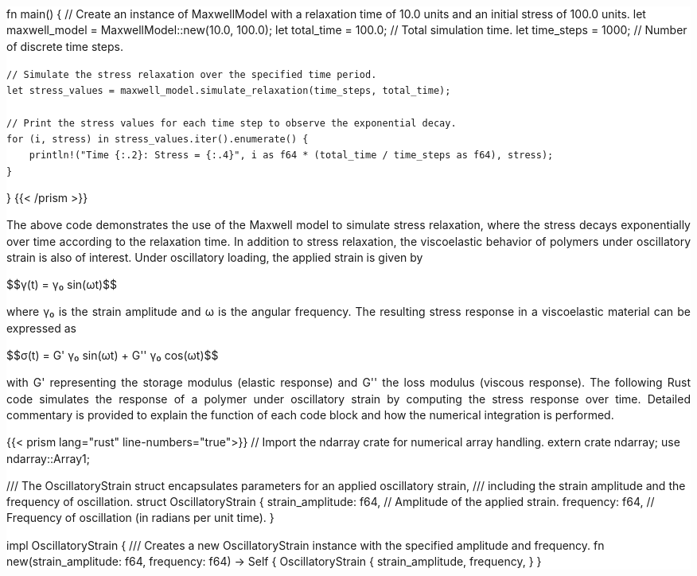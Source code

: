 fn main() {
    // Create an instance of MaxwellModel with a relaxation time of 10.0 units and an initial stress of 100.0 units.
    let maxwell_model = MaxwellModel::new(10.0, 100.0);
    let total_time = 100.0; // Total simulation time.
    let time_steps = 1000;  // Number of discrete time steps.

    // Simulate the stress relaxation over the specified time period.
    let stress_values = maxwell_model.simulate_relaxation(time_steps, total_time);

    // Print the stress values for each time step to observe the exponential decay.
    for (i, stress) in stress_values.iter().enumerate() {
        println!("Time {:.2}: Stress = {:.4}", i as f64 * (total_time / time_steps as f64), stress);
    }
}
{{< /prism >}}
<p style="text-align: justify;">
The above code demonstrates the use of the Maxwell model to simulate stress relaxation, where the stress decays exponentially over time according to the relaxation time. In addition to stress relaxation, the viscoelastic behavior of polymers under oscillatory strain is also of interest. Under oscillatory loading, the applied strain is given by
</p>

<p style="text-align: justify;">
$$γ(t) = γ₀ sin(ωt)$$
</p>
<p style="text-align: justify;">
where γ₀ is the strain amplitude and ω is the angular frequency. The resulting stress response in a viscoelastic material can be expressed as
</p>

<p style="text-align: justify;">
$$σ(t) = G' γ₀ sin(ωt) + G'' γ₀ cos(ωt)$$
</p>
<p style="text-align: justify;">
with G' representing the storage modulus (elastic response) and G'' the loss modulus (viscous response). The following Rust code simulates the response of a polymer under oscillatory strain by computing the stress response over time. Detailed commentary is provided to explain the function of each code block and how the numerical integration is performed.
</p>

{{< prism lang="rust" line-numbers="true">}}
// Import the ndarray crate for numerical array handling.
extern crate ndarray;
use ndarray::Array1;

/// The OscillatoryStrain struct encapsulates parameters for an applied oscillatory strain,
/// including the strain amplitude and the frequency of oscillation.
struct OscillatoryStrain {
    strain_amplitude: f64, // Amplitude of the applied strain.
    frequency: f64,        // Frequency of oscillation (in radians per unit time).
}

impl OscillatoryStrain {
    /// Creates a new OscillatoryStrain instance with the specified amplitude and frequency.
    fn new(strain_amplitude: f64, frequency: f64) -> Self {
        OscillatoryStrain {
            strain_amplitude,
            frequency,
        }
    }
